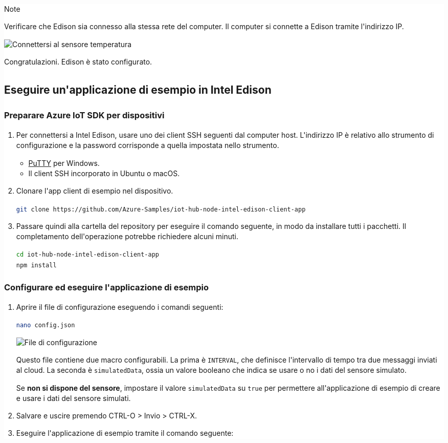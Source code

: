 > [!NOTE]
> Verificare che Edison sia connesso alla stessa rete del computer. Il computer si connette a Edison tramite l'indirizzo IP.

   ![Connettersi al sensore temperatura](media/iot-hub-intel-edison-kit-node-get-started/12_configuration_tool.png)

Congratulazioni. Edison è stato configurato.

## <a name="run-a-sample-application-on-intel-edison"></a>Eseguire un'applicazione di esempio in Intel Edison

### <a name="prepare-the-azure-iot-device-sdk"></a>Preparare Azure IoT SDK per dispositivi

1. Per connettersi a Intel Edison, usare uno dei client SSH seguenti dal computer host. L'indirizzo IP è relativo allo strumento di configurazione e la password corrisponde a quella impostata nello strumento.
    - [PuTTY](http://www.putty.org/) per Windows.
    - Il client SSH incorporato in Ubuntu o macOS.

2. Clonare l'app client di esempio nel dispositivo. 
   
   ```bash
   git clone https://github.com/Azure-Samples/iot-hub-node-intel-edison-client-app
   ```

3. Passare quindi alla cartella del repository per eseguire il comando seguente, in modo da installare tutti i pacchetti. Il completamento dell'operazione potrebbe richiedere alcuni minuti.
   
   ```bash
   cd iot-hub-node-intel-edison-client-app
   npm install
   ```


### <a name="configure-and-run-the-sample-application"></a>Configurare ed eseguire l'applicazione di esempio

1. Aprire il file di configurazione eseguendo i comandi seguenti:

   ```bash
   nano config.json
   ```

   ![File di configurazione](media/iot-hub-intel-edison-kit-node-get-started/13_configure_file.png)

   Questo file contiene due macro configurabili. La prima è `INTERVAL`, che definisce l'intervallo di tempo tra due messaggi inviati al cloud. La seconda è `simulatedData`, ossia un valore booleano che indica se usare o no i dati del sensore simulato.

   Se **non si dispone del sensore**, impostare il valore `simulatedData` su `true` per permettere all'applicazione di esempio di creare e usare i dati del sensore simulati.

1. Salvare e uscire premendo CTRL-O > Invio > CTRL-X.


1. Eseguire l'applicazione di esempio tramite il comando seguente:
